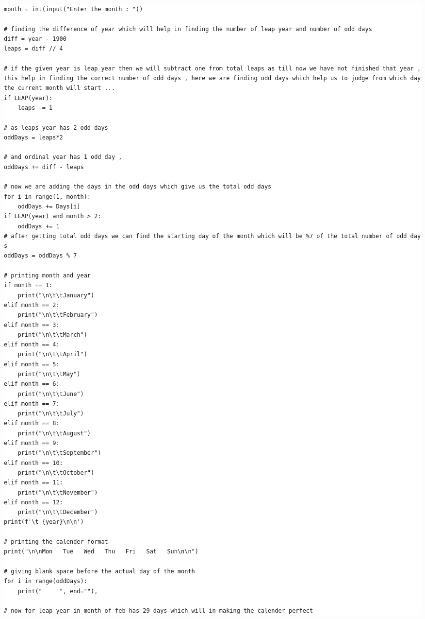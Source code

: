 ```
month = int(input("Enter the month : "))

# finding the difference of year which will help in finding the number of leap year and number of odd days 
diff = year - 1900
leaps = diff // 4

# if the given year is leap year then we will subtract one from total leaps as till now we have not finished that year , this help in finding the correct number of odd days , here we are finding odd days which help us to judge from which day the current month will start ... 
if LEAP(year):
    leaps -= 1

# as leaps year has 2 odd days 
oddDays = leaps*2

# and ordinal year has 1 odd day , 
oddDays += diff - leaps 

# now we are adding the days in the odd days which give us the total odd days 
for i in range(1, month):
    oddDays += Days[i]
if LEAP(year) and month > 2:
    oddDays += 1
# after getting total odd days we can find the starting day of the month which will be %7 of the total number of odd days
oddDays = oddDays % 7

# printing month and year 
if month == 1:
    print("\n\t\tJanuary")
elif month == 2:
    print("\n\t\tFebruary")
elif month == 3:
    print("\n\t\tMarch")
elif month == 4:
    print("\n\t\tApril")
elif month == 5:
    print("\n\t\tMay")
elif month == 6:
    print("\n\t\tJune")
elif month == 7:
    print("\n\t\tJuly")
elif month == 8:
    print("\n\t\tAugust")
elif month == 9:
    print("\n\t\tSeptember")
elif month == 10:
    print("\n\t\tOctober")
elif month == 11:
    print("\n\t\tNovember")
elif month == 12:
    print("\n\t\tDecember")
print(f'\t {year}\n\n')

# printing the calender format 
print("\n\nMon   Tue   Wed   Thu   Fri   Sat   Sun\n\n")

# giving blank space before the actual day of the month 
for i in range(oddDays):
    print("     ", end=""),

# now for leap year in month of feb has 29 days which will in making the calender perfect 
```